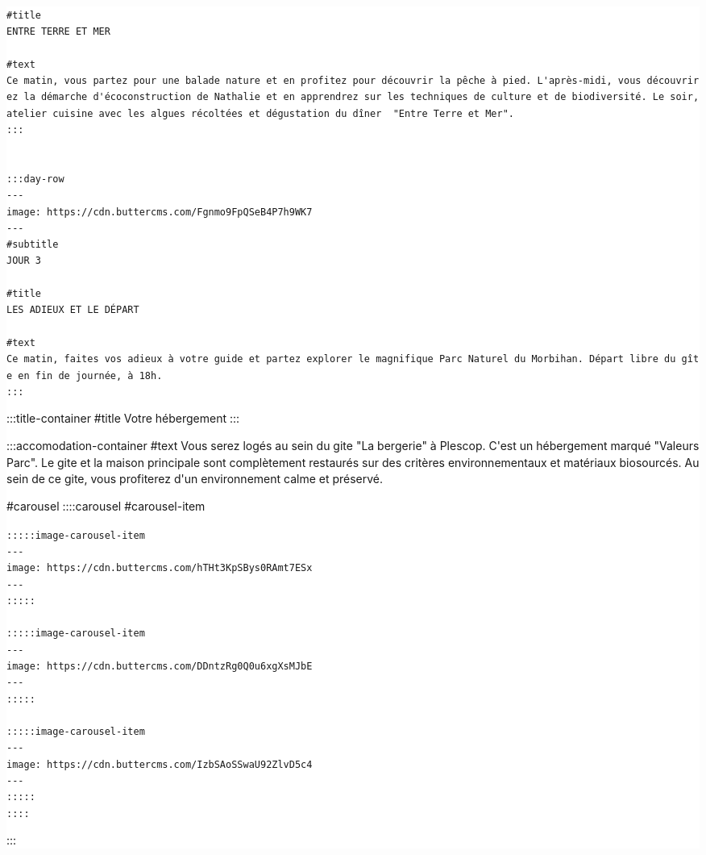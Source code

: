     #title
    ENTRE TERRE ET MER

    #text
    Ce matin, vous partez pour une balade nature et en profitez pour découvrir la pêche à pied. L'après-midi, vous découvrirez la démarche d'écoconstruction de Nathalie et en apprendrez sur les techniques de culture et de biodiversité. Le soir, atelier cuisine avec les algues récoltées et dégustation du dîner  "Entre Terre et Mer".
    :::
    

    :::day-row
    ---
    image: https://cdn.buttercms.com/Fgnmo9FpQSeB4P7h9WK7
    ---
    #subtitle
    JOUR 3

    #title
    LES ADIEUX ET LE DÉPART

    #text
    Ce matin, faites vos adieux à votre guide et partez explorer le magnifique Parc Naturel du Morbihan. Départ libre du gîte en fin de journée, à 18h.
    :::
    

  :::title-container
  #title
  Votre hébergement
  :::

  :::accomodation-container
  #text
  Vous serez logés au sein du gite "La bergerie" à Plescop. C'est un hébergement marqué "Valeurs Parc". Le gite et la maison principale sont complètement restaurés sur des critères environnementaux et matériaux biosourcés. Au sein de ce gite, vous profiterez d'un environnement calme et préservé.

  
  #carousel
    ::::carousel
    #carousel-item
      
    :::::image-carousel-item
    ---
    image: https://cdn.buttercms.com/hTHt3KpSBys0RAmt7ESx
    ---
    :::::

    :::::image-carousel-item
    ---
    image: https://cdn.buttercms.com/DDntzRg0Q0u6xgXsMJbE
    ---
    :::::

    :::::image-carousel-item
    ---
    image: https://cdn.buttercms.com/IzbSAoSSwaU92ZlvD5c4
    ---
    :::::
    ::::
  :::
